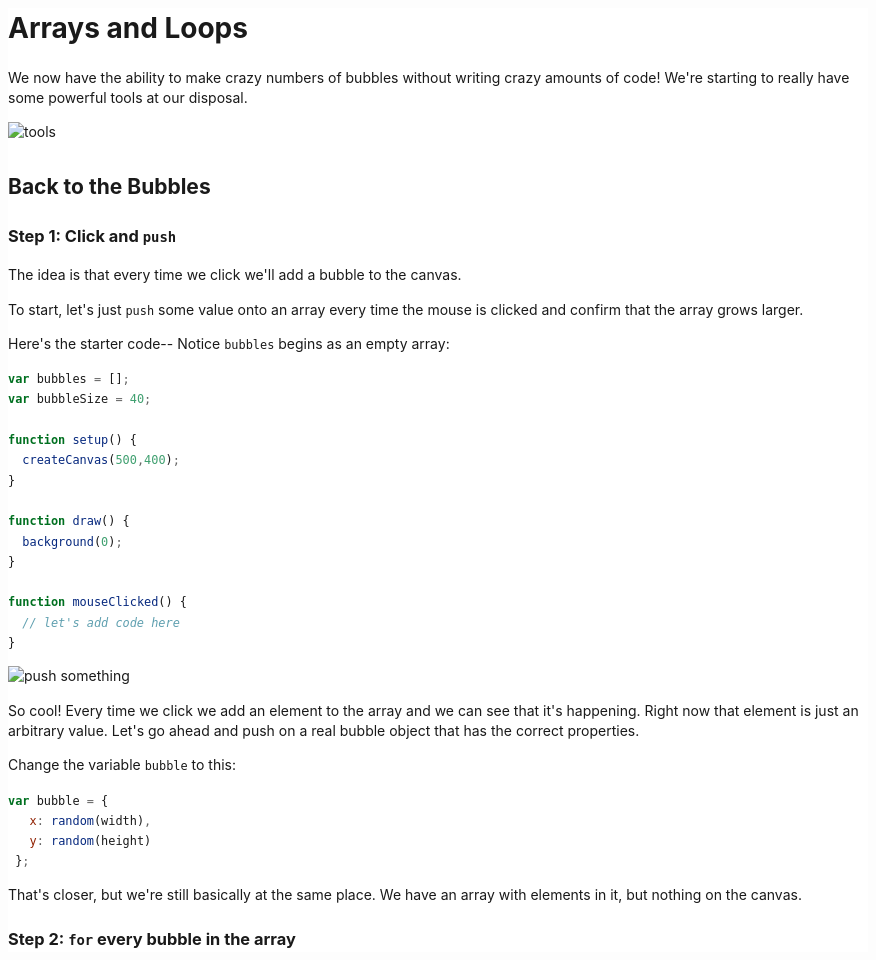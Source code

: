 # Arrays and Loops
We now have the ability to make crazy numbers of bubbles without writing crazy amounts of code! We're starting to really have some powerful tools at our disposal.

![tools](https://s3.amazonaws.com/upperline/curriculum-assets/p5js/tools.gif)

## Back to the Bubbles

### Step 1: Click and `push`
The idea is that every time we click we'll add a bubble to the canvas.

To start, let's just `push` some value onto an array every time the mouse is clicked and confirm that the array grows larger.

Here's the starter code-- Notice `bubbles` begins as an empty array:

```javascript
var bubbles = [];
var bubbleSize = 40;

function setup() {
  createCanvas(500,400);
}

function draw() {
  background(0);
}

function mouseClicked() {
  // let's add code here
}
```

![push something](https://s3.amazonaws.com/upperline/curriculum-assets/p5js/push-something.gif)

So cool! Every time we click we add an element to the array and we can see that it's happening. Right now that element is just an arbitrary value.  Let's go ahead and push on a real bubble object that has the correct properties.

Change the variable `bubble` to this:

```javascript
var bubble = {
   x: random(width),
   y: random(height)
 };
```

That's closer, but we're still basically at the same place. We have an array with elements in it, but nothing on the canvas.

### Step 2: `for` every bubble in the array

